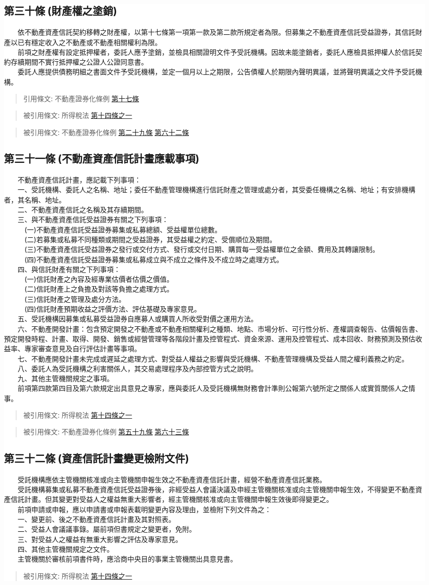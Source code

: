 

第三十條 (財產權之塗銷)
-----------------------
　　依不動產資產信託契約移轉之財產權，以第十七條第一項第一款及第二款所規定者為限。但募集之不動產資產信託受益證券，其信託財產以已有穩定收入之不動產或不動產相關權利為限。  
　　前項之財產權有設定抵押權者，委託人應予塗銷，並檢具相關證明文件予受託機構。因故未能塗銷者，委託人應檢具抵押權人於信託契約存續期間不實行抵押權之公證人公證同意書。  
　　委託人應提供債務明細之書面文件予受託機構，並定一個月以上之期限，公告債權人於期限內聲明異議，並將聲明異議之文件予受託機構。  
> 引用條文: 不動產證券化條例 [第十七條](../../環境資源/地政/不動產證券化條例.md#第十七條-投資或運用標的限制)

> 被引用條文: 所得稅法 [第十四條之一](../../財政金融/賦稅/所得稅法.md#第十四條之一)

> 被引用條文: 不動產證券化條例 [第二十九條](../../環境資源/地政/不動產證券化條例.md#第二十九條-募集或私募資產信託受益證券應檢具書件) [第六十二條](../../環境資源/地政/不動產證券化條例.md#第六十二條-連續處罰)



第三十一條 (不動產資產信託計畫應載事項)
---------------------------------------
　　不動產資產信託計畫，應記載下列事項：  
　　一、受託機構、委託人之名稱、地址；委任不動產管理機構進行信託財產之管理或處分者，其受委任機構之名稱、地址；有安排機構者，其名稱、地址。  
　　二、不動產資產信託之名稱及其存續期間。  
　　三、與不動產資產信託受益證券有關之下列事項：  
　　　(一)不動產資產信託受益證券募集或私募總額、受益權單位總數。  
　　　(二)若募集或私募不同種類或期間之受益證券，其受益權之約定、受償順位及期間。  
　　　(三)不動產資產信託受益證券之發行或交付方式、發行或交付日期、購買每一受益權單位之金額、費用及其轉讓限制。  
　　　(四)不動產資產信託受益證券募集或私募成立與不成立之條件及不成立時之處理方式。  
　　四、與信託財產有關之下列事項：  
　　　(一)信託財產之內容及經專業估價者估價之價值。  
　　　(二)信託財產上之負擔及對該等負擔之處理方式。  
　　　(三)信託財產之管理及處分方法。  
　　　(四)信託財產預期收益之評價方法、評估基礎及專家意見。  
　　五、受託機構因募集或私募受益證券自應募人或購買人所收受對價之運用方法。  
　　六、不動產開發計畫：包含預定開發之不動產或不動產相關權利之種類、地點、市場分析、可行性分析、產權調查報告、估價報告書、預定開發時程、計畫、取得、開發、銷售或經營管理等各階段計畫及控管程式、資金來源、運用及控管程式、成本回收、財務預測及預估收益率、專家審查意見及自行評估計畫等事項。  
　　七、不動產開發計畫未完成或遲延之處理方式、對受益人權益之影響與受託機構、不動產管理機構及受益人間之權利義務之約定。  
　　八、委託人為受託機構之利害關係人，其交易處理程序及內部控管方式之說明。  
　　九、其他主管機關規定之事項。  
　　前項第四款第四目及第六款規定出具意見之專家，應與委託人及受託機構無財務會計準則公報第六號所定之關係人或實質關係人之情事。  
> 被引用條文: 所得稅法 [第十四條之一](../../財政金融/賦稅/所得稅法.md#第十四條之一)

> 被引用條文: 不動產證券化條例 [第五十九條](../../環境資源/地政/不動產證券化條例.md#第五十九條-罰則) [第六十三條](../../環境資源/地政/不動產證券化條例.md#第六十三條-連續處罰)



第三十二條 (資產信託計畫變更檢附文件)
-------------------------------------
　　受託機構應依主管機關核准或向主管機關申報生效之不動產資產信託計畫，經營不動產資產信託業務。  
　　受託機構募集或私募不動產資產信託受益證券後，非經受益人會議決議及申經主管機關核准或向主管機關申報生效，不得變更不動產資產信託計畫。但其變更對受益人之權益無重大影響者，經主管機關核准或向主管機關申報生效後即得變更之。  
　　前項申請或申報，應以申請書或申報表載明變更內容及理由，並檢附下列文件為之：  
　　一、變更前、後之不動產資產信託計畫及其對照表。  
　　二、受益人會議議事錄。屬前項但書規定之變更者，免附。  
　　三、對受益人之權益有無重大影響之評估及專家意見。  
　　四、其他主管機關規定之文件。  
　　主管機關於審核前項書件時，應洽商中央目的事業主管機關出具意見書。  
> 被引用條文: 所得稅法 [第十四條之一](../../財政金融/賦稅/所得稅法.md#第十四條之一)
